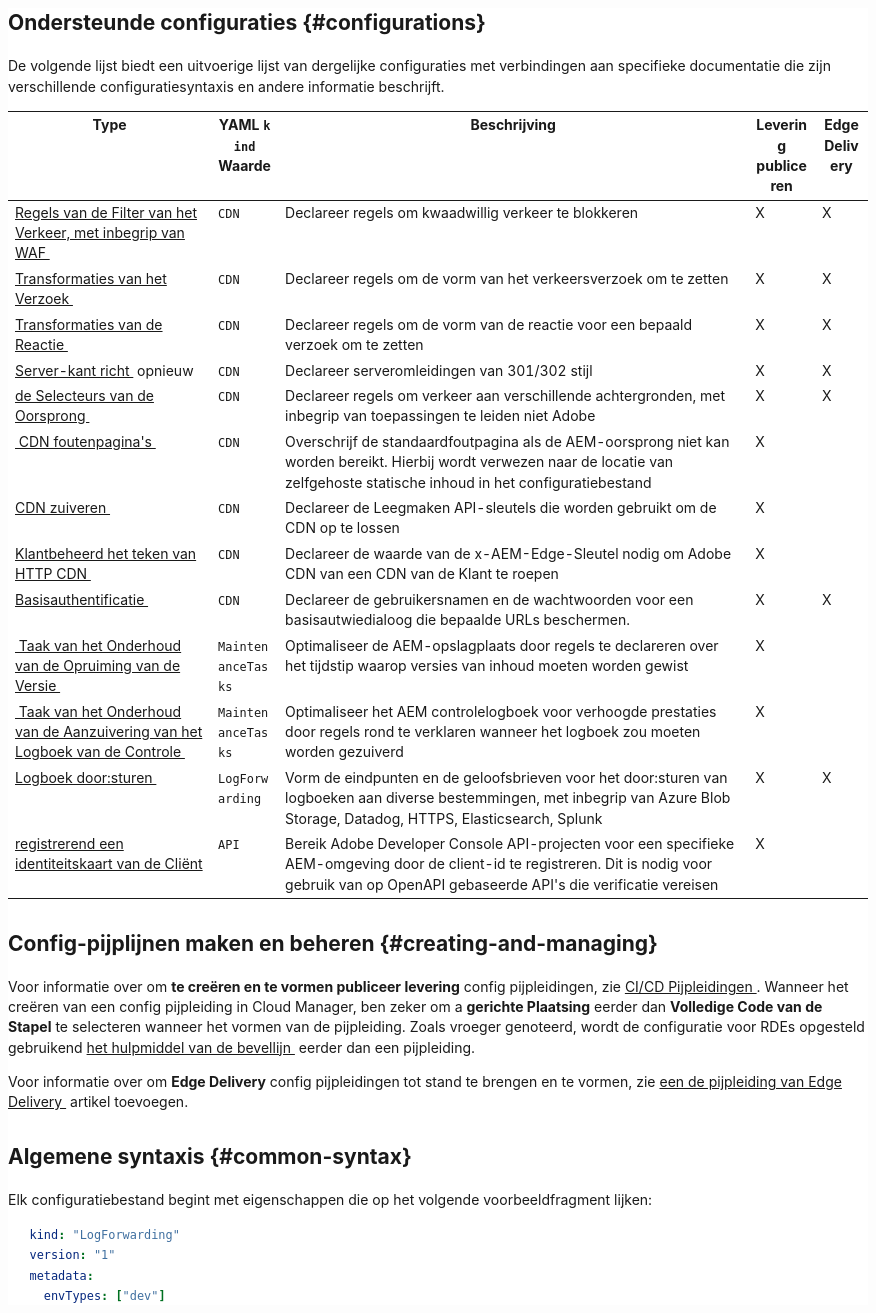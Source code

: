 ## Ondersteunde configuraties {#configurations}

De volgende lijst biedt een uitvoerige lijst van dergelijke configuraties met verbindingen aan specifieke documentatie die zijn verschillende configuratiesyntaxis en andere informatie beschrijft.

| Type | YAML `kind` Waarde | Beschrijving | Levering publiceren | Edge Delivery |
|---|---|---|---|---|
| [&#x200B; Regels van de Filter van het Verkeer, met inbegrip van WAF &#x200B;](/help/security/traffic-filter-rules-including-waf.md) | `CDN` | Declareer regels om kwaadwillig verkeer te blokkeren | X | X |
| [&#x200B; Transformaties van het Verzoek &#x200B;](/help/implementing/dispatcher/cdn-configuring-traffic.md#request-transformations) | `CDN` | Declareer regels om de vorm van het verkeersverzoek om te zetten | X | X |
| [&#x200B; Transformaties van de Reactie &#x200B;](/help/implementing/dispatcher/cdn-configuring-traffic.md#response-transformations) | `CDN` | Declareer regels om de vorm van de reactie voor een bepaald verzoek om te zetten | X | X |
| [&#x200B; Server-kant richt &#x200B;](/help/implementing/dispatcher/cdn-configuring-traffic.md#server-side-redirectors) opnieuw | `CDN` | Declareer serveromleidingen van 301/302 stijl | X | X |
| [&#x200B; de Selecteurs van de Oorsprong &#x200B;](/help/implementing/dispatcher/cdn-configuring-traffic.md#origin-selectors) | `CDN` | Declareer regels om verkeer aan verschillende achtergronden, met inbegrip van toepassingen te leiden niet Adobe | X | X |
| [&#x200B; CDN foutenpagina&#39;s &#x200B;](/help/implementing/dispatcher/cdn-error-pages.md) | `CDN` | Overschrijf de standaardfoutpagina als de AEM-oorsprong niet kan worden bereikt. Hierbij wordt verwezen naar de locatie van zelfgehoste statische inhoud in het configuratiebestand | X |  |
| [&#x200B; CDN zuiveren &#x200B;](/help/implementing/dispatcher/cdn-credentials-authentication.md#purge-API-token) | `CDN` | Declareer de Leegmaken API-sleutels die worden gebruikt om de CDN op te lossen | X |  |
| [&#x200B; Klantbeheerd het teken van HTTP CDN &#x200B;](/help/implementing/dispatcher/cdn-credentials-authentication.md#purge-API-token#CDN-HTTP-value) | `CDN` | Declareer de waarde van de x-AEM-Edge-Sleutel nodig om Adobe CDN van een CDN van de Klant te roepen | X |  |
| [&#x200B; Basisauthentificatie &#x200B;](/help/implementing/dispatcher/cdn-credentials-authentication.md#purge-API-token#basic-auth) | `CDN` | Declareer de gebruikersnamen en de wachtwoorden voor een basisautwiedialoog die bepaalde URLs beschermen. | X | X |
| [&#x200B; Taak van het Onderhoud van de Opruiming van de Versie &#x200B;](/help/operations/maintenance.md#purge-tasks) | `MaintenanceTasks` | Optimaliseer de AEM-opslagplaats door regels te declareren over het tijdstip waarop versies van inhoud moeten worden gewist | X |  |
| [&#x200B; Taak van het Onderhoud van de Aanzuivering van het Logboek van de Controle &#x200B;](/help/operations/maintenance.md#purge-tasks) | `MaintenanceTasks` | Optimaliseer het AEM controlelogboek voor verhoogde prestaties door regels rond te verklaren wanneer het logboek zou moeten worden gezuiverd | X |  |
| [&#x200B; Logboek door:sturen &#x200B;](/help/implementing/developing/introduction/log-forwarding.md) | `LogForwarding` | Vorm de eindpunten en de geloofsbrieven voor het door:sturen van logboeken aan diverse bestemmingen, met inbegrip van Azure Blob Storage, Datadog, HTTPS, Elasticsearch, Splunk | X | X |
| [&#x200B; registrerend een identiteitskaart van de Cliënt &#x200B;](/help/implementing/developing/open-api-based-apis.md) | `API` | Bereik Adobe Developer Console API-projecten voor een specifieke AEM-omgeving door de client-id te registreren. Dit is nodig voor gebruik van op OpenAPI gebaseerde API&#39;s die verificatie vereisen | X |  |

## Config-pijplijnen maken en beheren {#creating-and-managing}

Voor informatie over om **te creëren en te vormen publiceer levering** config pijpleidingen, zie [&#x200B; CI/CD Pijpleidingen &#x200B;](/help/implementing/cloud-manager/configuring-pipelines/introduction-ci-cd-pipelines.md#config-deployment-pipeline). Wanneer het creëren van een config pijpleiding in Cloud Manager, ben zeker om a **gerichte Plaatsing** eerder dan **Volledige Code van de Stapel** te selecteren wanneer het vormen van de pijpleiding. Zoals vroeger genoteerd, wordt de configuratie voor RDEs opgesteld gebruikend [&#x200B; het hulpmiddel van de bevellijn &#x200B;](/help/implementing/developing/introduction/rapid-development-environments.md#deploy-config-pipeline) eerder dan een pijpleiding.

Voor informatie over om **Edge Delivery** config pijpleidingen tot stand te brengen en te vormen, zie [&#x200B; een de pijpleiding van Edge Delivery &#x200B;](/help/implementing/cloud-manager/configuring-pipelines/configuring-edge-delivery-pipeline.md) artikel toevoegen.

## Algemene syntaxis {#common-syntax}

Elk configuratiebestand begint met eigenschappen die op het volgende voorbeeldfragment lijken:

```yaml
   kind: "LogForwarding"
   version: "1"
   metadata:
     envTypes: ["dev"]
```
